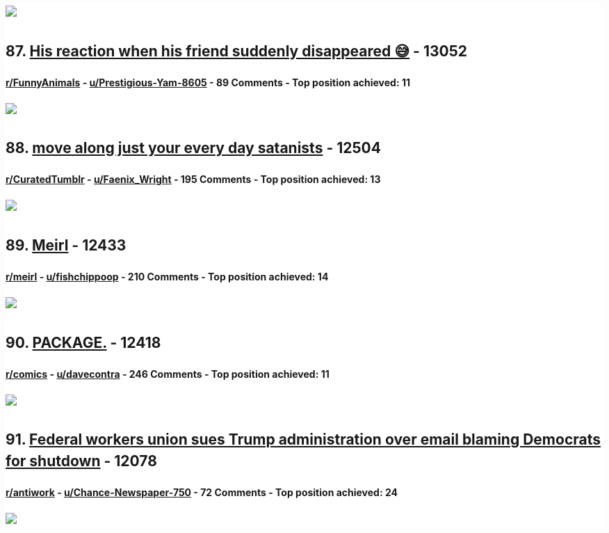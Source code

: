 <a href="https://i.redd.it/anfqsr8xjetf1.jpeg"><img src="https://b.thumbs.redditmedia.com/dOOiXIt65lWJzPEYQgmHktqgEjPG_tOmHT_pvN5Yjqo.jpg"></img></a>

## 87. [His reaction when his friend suddenly disappeared 😅](http://reddit.com/r/FunnyAnimals/comments/1nyghv9/his_reaction_when_his_friend_suddenly_disappeared/) - 13052
#### [r/FunnyAnimals](http://reddit.com/r/FunnyAnimals) - [u/Prestigious-Yam-8605](http://reddit.com/u/Prestigious-Yam-8605) - 89 Comments - Top position achieved: 11

<a href="https://v.redd.it/b5ptkb5di8tf1"><img src="https://external-preview.redd.it/a3Y0ZDN2OGRpOHRmMfjRUXZg8LdCNZqQ1aW-htoRYt2Y-tj4NeQVuQaMT7eM.png?width=140&amp;height=140&amp;format=jpg&amp;auto=webp&amp;s=840ce9282317be56c4dd8b0d4b98a5f5ed20837b"></img></a>

## 88. [move along just your every day satanists](http://reddit.com/r/CuratedTumblr/comments/1nycrv6/move_along_just_your_every_day_satanists/) - 12504
#### [r/CuratedTumblr](http://reddit.com/r/CuratedTumblr) - [u/Faenix_Wright](http://reddit.com/u/Faenix_Wright) - 195 Comments - Top position achieved: 13

<a href="https://i.redd.it/2va4p5qhh7tf1.jpeg"><img src="https://b.thumbs.redditmedia.com/WruuP3KSajkrNR5cAc7nk4zpBwIg2Vr4BBcgad2otYU.jpg"></img></a>

## 89. [Meirl](http://reddit.com/r/meirl/comments/1nyfdo1/meirl/) - 12433
#### [r/meirl](http://reddit.com/r/meirl) - [u/fishchippoop](http://reddit.com/u/fishchippoop) - 210 Comments - Top position achieved: 14

<a href="https://i.redd.it/gbzei6js68tf1.jpeg"><img src="https://b.thumbs.redditmedia.com/_at9uzFrp4kZhTvQuyilmABTs0FIvB4NXGjB4kXMmiM.jpg"></img></a>

## 90. [PACKAGE.](http://reddit.com/r/comics/comments/1nykidn/package/) - 12418
#### [r/comics](http://reddit.com/r/comics) - [u/davecontra](http://reddit.com/u/davecontra) - 246 Comments - Top position achieved: 11

<a href="https://www.reddit.com/gallery/1nykidn"><img src="https://a.thumbs.redditmedia.com/9O7nrrJsFa-UOHDu5lQMzW0t1WkCdd3GKqz1QJBqT04.jpg"></img></a>

## 91. [Federal workers union sues Trump administration over email blaming Democrats for shutdown](http://reddit.com/r/antiwork/comments/1nyvn5l/federal_workers_union_sues_trump_administration/) - 12078
#### [r/antiwork](http://reddit.com/r/antiwork) - [u/Chance-Newspaper-750](http://reddit.com/u/Chance-Newspaper-750) - 72 Comments - Top position achieved: 24

<a href="https://www.womenzmag.com/politics/federal-workers-union-sues-trump-administration/"><img src="https://external-preview.redd.it/BeCUjokV2rNTGP4Rdc2FkWBn19YBN4eOVB_JieBP3gI.jpeg?width=140&amp;height=78&amp;auto=webp&amp;s=126bae7b6e854367aa639f9a0e5693f44a0c7e4b"></img></a>
